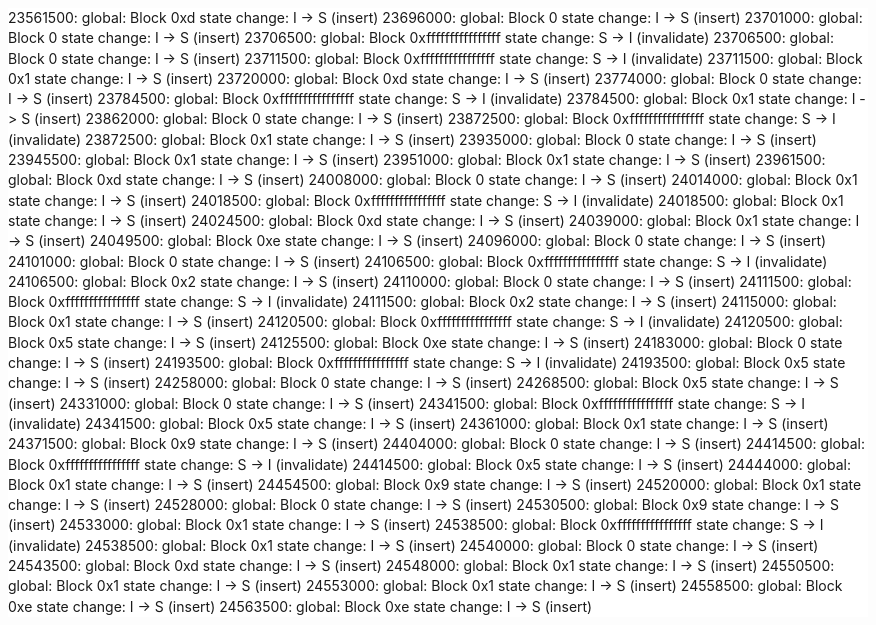 23561500: global: Block 0xd state change: I -> S (insert)
23696000: global: Block 0 state change: I -> S (insert)
23701000: global: Block 0 state change: I -> S (insert)
23706500: global: Block 0xffffffffffffffff state change: S -> I (invalidate)
23706500: global: Block 0 state change: I -> S (insert)
23711500: global: Block 0xffffffffffffffff state change: S -> I (invalidate)
23711500: global: Block 0x1 state change: I -> S (insert)
23720000: global: Block 0xd state change: I -> S (insert)
23774000: global: Block 0 state change: I -> S (insert)
23784500: global: Block 0xffffffffffffffff state change: S -> I (invalidate)
23784500: global: Block 0x1 state change: I -> S (insert)
23862000: global: Block 0 state change: I -> S (insert)
23872500: global: Block 0xffffffffffffffff state change: S -> I (invalidate)
23872500: global: Block 0x1 state change: I -> S (insert)
23935000: global: Block 0 state change: I -> S (insert)
23945500: global: Block 0x1 state change: I -> S (insert)
23951000: global: Block 0x1 state change: I -> S (insert)
23961500: global: Block 0xd state change: I -> S (insert)
24008000: global: Block 0 state change: I -> S (insert)
24014000: global: Block 0x1 state change: I -> S (insert)
24018500: global: Block 0xffffffffffffffff state change: S -> I (invalidate)
24018500: global: Block 0x1 state change: I -> S (insert)
24024500: global: Block 0xd state change: I -> S (insert)
24039000: global: Block 0x1 state change: I -> S (insert)
24049500: global: Block 0xe state change: I -> S (insert)
24096000: global: Block 0 state change: I -> S (insert)
24101000: global: Block 0 state change: I -> S (insert)
24106500: global: Block 0xffffffffffffffff state change: S -> I (invalidate)
24106500: global: Block 0x2 state change: I -> S (insert)
24110000: global: Block 0 state change: I -> S (insert)
24111500: global: Block 0xffffffffffffffff state change: S -> I (invalidate)
24111500: global: Block 0x2 state change: I -> S (insert)
24115000: global: Block 0x1 state change: I -> S (insert)
24120500: global: Block 0xffffffffffffffff state change: S -> I (invalidate)
24120500: global: Block 0x5 state change: I -> S (insert)
24125500: global: Block 0xe state change: I -> S (insert)
24183000: global: Block 0 state change: I -> S (insert)
24193500: global: Block 0xffffffffffffffff state change: S -> I (invalidate)
24193500: global: Block 0x5 state change: I -> S (insert)
24258000: global: Block 0 state change: I -> S (insert)
24268500: global: Block 0x5 state change: I -> S (insert)
24331000: global: Block 0 state change: I -> S (insert)
24341500: global: Block 0xffffffffffffffff state change: S -> I (invalidate)
24341500: global: Block 0x5 state change: I -> S (insert)
24361000: global: Block 0x1 state change: I -> S (insert)
24371500: global: Block 0x9 state change: I -> S (insert)
24404000: global: Block 0 state change: I -> S (insert)
24414500: global: Block 0xffffffffffffffff state change: S -> I (invalidate)
24414500: global: Block 0x5 state change: I -> S (insert)
24444000: global: Block 0x1 state change: I -> S (insert)
24454500: global: Block 0x9 state change: I -> S (insert)
24520000: global: Block 0x1 state change: I -> S (insert)
24528000: global: Block 0 state change: I -> S (insert)
24530500: global: Block 0x9 state change: I -> S (insert)
24533000: global: Block 0x1 state change: I -> S (insert)
24538500: global: Block 0xffffffffffffffff state change: S -> I (invalidate)
24538500: global: Block 0x1 state change: I -> S (insert)
24540000: global: Block 0 state change: I -> S (insert)
24543500: global: Block 0xd state change: I -> S (insert)
24548000: global: Block 0x1 state change: I -> S (insert)
24550500: global: Block 0x1 state change: I -> S (insert)
24553000: global: Block 0x1 state change: I -> S (insert)
24558500: global: Block 0xe state change: I -> S (insert)
24563500: global: Block 0xe state change: I -> S (insert)